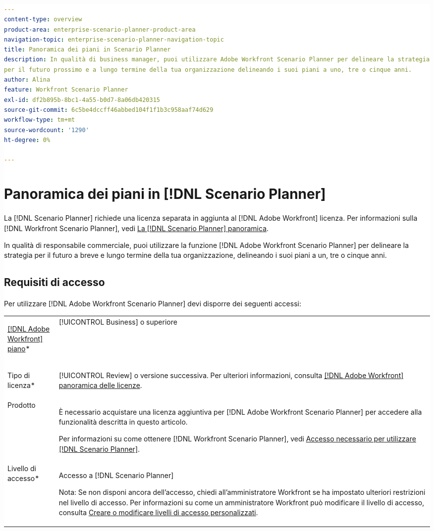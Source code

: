 ```yaml
---
content-type: overview
product-area: enterprise-scenario-planner-product-area
navigation-topic: enterprise-scenario-planner-navigation-topic
title: Panoramica dei piani in Scenario Planner
description: In qualità di business manager, puoi utilizzare Adobe Workfront Scenario Planner per delineare la strategia per il futuro prossimo e a lungo termine della tua organizzazione delineando i suoi piani a uno, tre o cinque anni.
author: Alina
feature: Workfront Scenario Planner
exl-id: df2b895b-8bc1-4a55-b0d7-8a06db420315
source-git-commit: 6c5be4dccff46abbed104f1f1b3c958aaf74d629
workflow-type: tm+mt
source-wordcount: '1290'
ht-degree: 0%

---
```


# Panoramica dei piani in [!DNL Scenario Planner]

La [!DNL Scenario Planner] richiede una licenza separata in aggiunta al [!DNL Adobe Workfront] licenza. Per informazioni sulla [!DNL Workfront Scenario Planner], vedi [La [!DNL Scenario Planner] panoramica](../scenario-planner/scenario-planner-overview.md).

In qualità di responsabile commerciale, puoi utilizzare la funzione [!DNL Adobe Workfront Scenario Planner] per delineare la strategia per il futuro a breve e lungo termine della tua organizzazione, delineando i suoi piani a un, tre o cinque anni.

## Requisiti di accesso

Per utilizzare [!DNL Adobe Workfront Scenario Planner] devi disporre dei seguenti accessi:

<table style="table-layout:auto"> 
 <col> 
 <col> 
 <tbody> 
  <tr> 
   <td role="rowheader"> <p><a href="https://www.workfront.com/plans" target="_blank">[!DNL Adobe Workfront] piano</a>*</p> </td> 
   <td>[!UICONTROL Business] o superiore</td> 
  </tr> 
  <tr> 
   <td role="rowheader"> <p>Tipo di licenza*</p> </td> 
   <td> <p>[!UICONTROL Review] o versione successiva. Per ulteriori informazioni, consulta <a href="../administration-and-setup/add-users/access-levels-and-object-permissions/wf-licenses.md" class="MCXref xref">[!DNL Adobe Workfront] panoramica delle licenze</a>.</p> </td> 
  </tr> 
  <tr> 
   <td role="rowheader">Prodotto</td> 
   <td> <p>È necessario acquistare una licenza aggiuntiva per [!DNL Adobe Workfront Scenario Planner] per accedere alla funzionalità descritta in questo articolo.</p> <p>Per informazioni su come ottenere [!DNL Workfront Scenario Planner], vedi <a href="../scenario-planner/access-needed-to-use-sp.md" class="MCXref xref">Accesso necessario per utilizzare [!DNL Scenario Planner]</a>. </p> </td> 
  </tr> 
  <tr data-mc-conditions=""> 
   <td role="rowheader">Livello di accesso*</td> 
   <td> <p>Accesso a [!DNL Scenario Planner]</p> <p>Nota: Se non disponi ancora dell’accesso, chiedi all’amministratore Workfront se ha impostato ulteriori restrizioni nel livello di accesso. Per informazioni su come un amministratore Workfront può modificare il livello di accesso, consulta <a href="../administration-and-setup/add-users/configure-and-grant-access/create-modify-access-levels.md" class="MCXref xref">Creare o modificare livelli di accesso personalizzati</a>.</p> </td> 